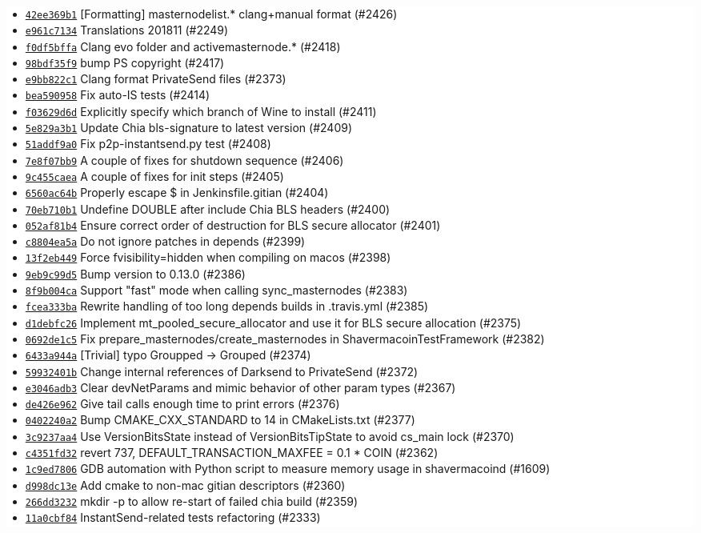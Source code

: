 - [`42ee369b1`](https://github.com/shavermacoinpay/shavermacoin/commit/42ee369b1) [Formatting] masternodelist.* clang+manual format (#2426)
- [`e961c7134`](https://github.com/shavermacoinpay/shavermacoin/commit/e961c7134) Translations 201811 (#2249)
- [`f0df5bffa`](https://github.com/shavermacoinpay/shavermacoin/commit/f0df5bffa) Clang evo folder and activemasternode.* (#2418)
- [`98bdf35f9`](https://github.com/shavermacoinpay/shavermacoin/commit/98bdf35f9) bump PS copyright (#2417)
- [`e9bb822c1`](https://github.com/shavermacoinpay/shavermacoin/commit/e9bb822c1) Clang format PrivateSend files (#2373)
- [`bea590958`](https://github.com/shavermacoinpay/shavermacoin/commit/bea590958) Fix auto-IS tests (#2414)
- [`f03629d6d`](https://github.com/shavermacoinpay/shavermacoin/commit/f03629d6d) Explicitly specify which branch of Wine to install (#2411)
- [`5e829a3b1`](https://github.com/shavermacoinpay/shavermacoin/commit/5e829a3b1) Update Chia bls-signature to latest version (#2409)
- [`51addf9a0`](https://github.com/shavermacoinpay/shavermacoin/commit/51addf9a0) Fix p2p-instantsend.py test (#2408)
- [`7e8f07bb9`](https://github.com/shavermacoinpay/shavermacoin/commit/7e8f07bb9) A couple of fixes for shutdown sequence (#2406)
- [`9c455caea`](https://github.com/shavermacoinpay/shavermacoin/commit/9c455caea) A couple of fixes for init steps (#2405)
- [`6560ac64b`](https://github.com/shavermacoinpay/shavermacoin/commit/6560ac64b) Properly escape $ in Jenkinsfile.gitian (#2404)
- [`70eb710b1`](https://github.com/shavermacoinpay/shavermacoin/commit/70eb710b1) Undefine DOUBLE after include Chia BLS headers (#2400)
- [`052af81b4`](https://github.com/shavermacoinpay/shavermacoin/commit/052af81b4) Ensure correct order of destruction for BLS secure allocator (#2401)
- [`c8804ea5a`](https://github.com/shavermacoinpay/shavermacoin/commit/c8804ea5a) Do not ignore patches in depends (#2399)
- [`13f2eb449`](https://github.com/shavermacoinpay/shavermacoin/commit/13f2eb449) Force fvisibility=hidden when compiling on macos (#2398)
- [`9eb9c99d5`](https://github.com/shavermacoinpay/shavermacoin/commit/9eb9c99d5) Bump version to 0.13.0 (#2386)
- [`8f9b004ca`](https://github.com/shavermacoinpay/shavermacoin/commit/8f9b004ca) Support "fast" mode when calling sync_masternodes (#2383)
- [`fcea333ba`](https://github.com/shavermacoinpay/shavermacoin/commit/fcea333ba) Rewrite handling of too long depends builds in .travis.yml (#2385)
- [`d1debfc26`](https://github.com/shavermacoinpay/shavermacoin/commit/d1debfc26) Implement mt_pooled_secure_allocator and use it for BLS secure allocation (#2375)
- [`0692de1c5`](https://github.com/shavermacoinpay/shavermacoin/commit/0692de1c5) Fix prepare_masternodes/create_masternodes in ShavermacoinTestFramework (#2382)
- [`6433a944a`](https://github.com/shavermacoinpay/shavermacoin/commit/6433a944a) [Trivial] typo Groupped -> Grouped (#2374)
- [`59932401b`](https://github.com/shavermacoinpay/shavermacoin/commit/59932401b) Change internal references of Darksend to PrivateSend (#2372)
- [`e3046adb3`](https://github.com/shavermacoinpay/shavermacoin/commit/e3046adb3) Clear devNetParams and mimic behavior of other param types (#2367)
- [`de426e962`](https://github.com/shavermacoinpay/shavermacoin/commit/de426e962) Give tail calls enough time to print errors (#2376)
- [`0402240a2`](https://github.com/shavermacoinpay/shavermacoin/commit/0402240a2) Bump CMAKE_CXX_STANDARD to 14 in CMakeLists.txt (#2377)
- [`3c9237aa4`](https://github.com/shavermacoinpay/shavermacoin/commit/3c9237aa4) Use VersionBitsState instead of VersionBitsTipState to avoid cs_main lock (#2370)
- [`c4351fd32`](https://github.com/shavermacoinpay/shavermacoin/commit/c4351fd32) revert 737, DEFAULT_TRANSACTION_MAXFEE = 0.1 * COIN (#2362)
- [`1c9ed7806`](https://github.com/shavermacoinpay/shavermacoin/commit/1c9ed7806) GDB automation with Python script to measure memory usage in shavermacoind (#1609)
- [`d998dc13e`](https://github.com/shavermacoinpay/shavermacoin/commit/d998dc13e) Add cmake to non-mac gitian descriptors (#2360)
- [`266dd3232`](https://github.com/shavermacoinpay/shavermacoin/commit/266dd3232) mkdir -p to allow re-start of failed chia build (#2359)
- [`11a0cbf84`](https://github.com/shavermacoinpay/shavermacoin/commit/11a0cbf84) InstantSend-related tests refactoring (#2333)